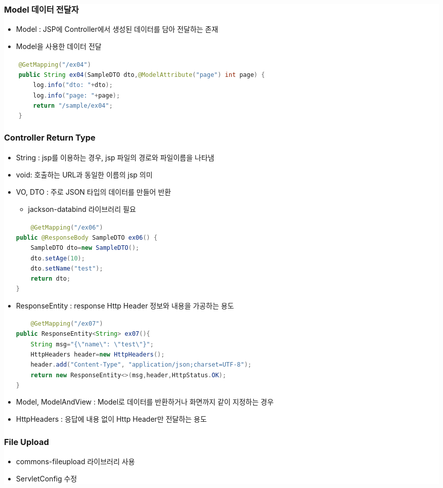 ### Model 데이터 전달자

* Model : JSP에 Controller에서 생성된 데이터를 담아 전달하는 존재

* Model을 사용한 데이터 전달

```java
	@GetMapping("/ex04")
	public String ex04(SampleDTO dto,@ModelAttribute("page") int page) {
		log.info("dto: "+dto);
		log.info("page: "+page);
		return "/sample/ex04";
	}
```

### Controller Return Type

* String : jsp를 이용하는 경우, jsp 파일의 경로와 파일이름을 나타냄

* void: 호출하는 URL과 동일한 이름의 jsp 의미

* VO, DTO : 주로 JSON 타입의 데이터를 만들어 반환

	* jackson-databind 라이브러리 필요

	```java
		@GetMapping("/ex06")
	public @ResponseBody SampleDTO ex06() {
		SampleDTO dto=new SampleDTO();
		dto.setAge(10);
		dto.setName("test");
		return dto;
	}
	```

* ResponseEntity : response Http Header 정보와 내용을 가공하는 용도

	```java
		@GetMapping("/ex07")
	public ResponseEntity<String> ex07(){
		String msg="{\"name\": \"test\"}";
		HttpHeaders header=new HttpHeaders();
		header.add("Content-Type", "application/json;charset=UTF-8");
		return new ResponseEntity<>(msg,header,HttpStatus.OK);
	}
	```

* Model, ModelAndView : Model로 데이터를 반환하거나 화면까지 같이 지정하는 경우

* HttpHeaders : 응답에 내용 없이 Http Header만 전달하는 용도

### File Upload

* commons-fileupload 라이브러리 사용

* ServletConfig 수정
